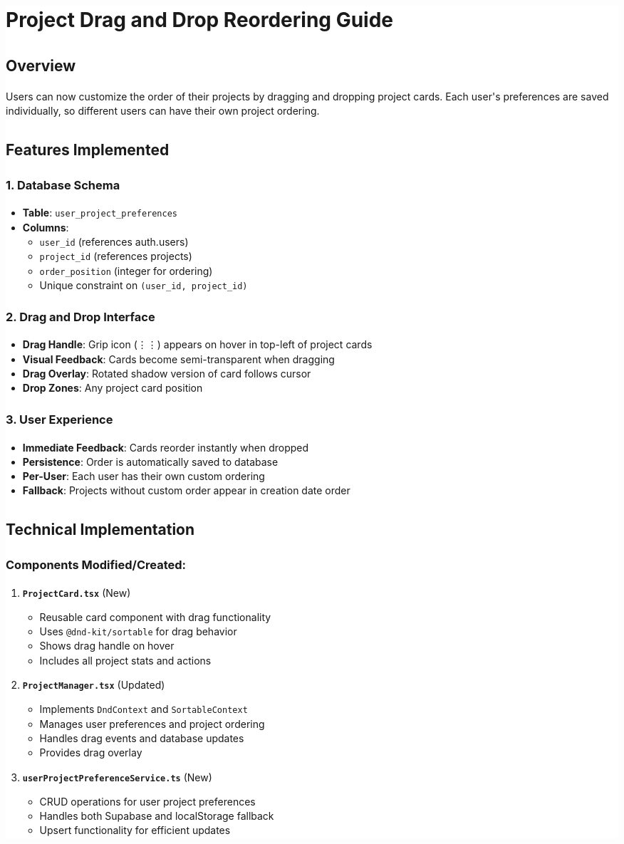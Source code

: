 # Project Drag and Drop Reordering Guide

## Overview

Users can now customize the order of their projects by dragging and dropping project cards. Each user's preferences are saved individually, so different users can have their own project ordering.

## Features Implemented

### 1. **Database Schema**
- **Table**: `user_project_preferences`
- **Columns**: 
  - `user_id` (references auth.users)
  - `project_id` (references projects)
  - `order_position` (integer for ordering)
  - Unique constraint on `(user_id, project_id)`

### 2. **Drag and Drop Interface**
- **Drag Handle**: Grip icon (⋮⋮) appears on hover in top-left of project cards
- **Visual Feedback**: Cards become semi-transparent when dragging
- **Drag Overlay**: Rotated shadow version of card follows cursor
- **Drop Zones**: Any project card position

### 3. **User Experience**
- **Immediate Feedback**: Cards reorder instantly when dropped
- **Persistence**: Order is automatically saved to database
- **Per-User**: Each user has their own custom ordering
- **Fallback**: Projects without custom order appear in creation date order

## Technical Implementation

### **Components Modified/Created:**

1. **`ProjectCard.tsx`** (New)
   - Reusable card component with drag functionality
   - Uses `@dnd-kit/sortable` for drag behavior
   - Shows drag handle on hover
   - Includes all project stats and actions

2. **`ProjectManager.tsx`** (Updated)
   - Implements `DndContext` and `SortableContext`
   - Manages user preferences and project ordering
   - Handles drag events and database updates
   - Provides drag overlay

3. **`userProjectPreferenceService.ts`** (New)
   - CRUD operations for user project preferences
   - Handles both Supabase and localStorage fallback
   - Upsert functionality for efficient updates
